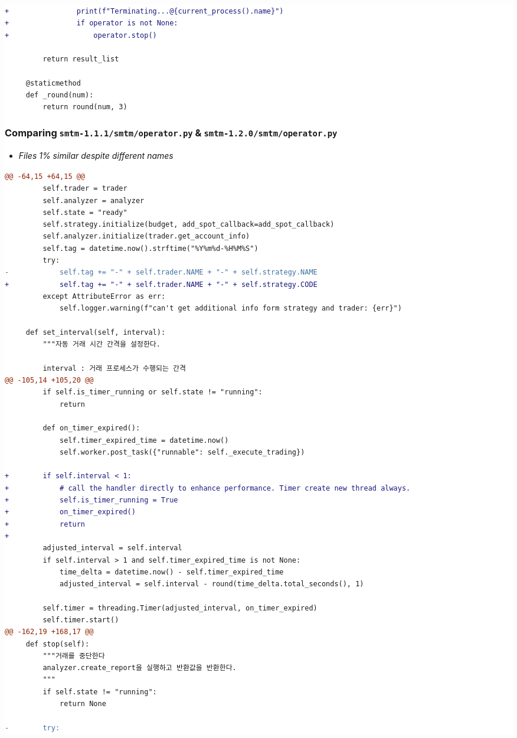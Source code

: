 ```diff
+                print(f"Terminating...@{current_process().name}")
+                if operator is not None:
+                    operator.stop()
 
         return result_list
 
     @staticmethod
     def _round(num):
         return round(num, 3)
```

### Comparing `smtm-1.1.1/smtm/operator.py` & `smtm-1.2.0/smtm/operator.py`

 * *Files 1% similar despite different names*

```diff
@@ -64,15 +64,15 @@
         self.trader = trader
         self.analyzer = analyzer
         self.state = "ready"
         self.strategy.initialize(budget, add_spot_callback=add_spot_callback)
         self.analyzer.initialize(trader.get_account_info)
         self.tag = datetime.now().strftime("%Y%m%d-%H%M%S")
         try:
-            self.tag += "-" + self.trader.NAME + "-" + self.strategy.NAME
+            self.tag += "-" + self.trader.NAME + "-" + self.strategy.CODE
         except AttributeError as err:
             self.logger.warning(f"can't get additional info form strategy and trader: {err}")
 
     def set_interval(self, interval):
         """자동 거래 시간 간격을 설정한다.
 
         interval : 거래 프로세스가 수행되는 간격
@@ -105,14 +105,20 @@
         if self.is_timer_running or self.state != "running":
             return
 
         def on_timer_expired():
             self.timer_expired_time = datetime.now()
             self.worker.post_task({"runnable": self._execute_trading})
 
+        if self.interval < 1:
+            # call the handler directly to enhance performance. Timer create new thread always.
+            self.is_timer_running = True
+            on_timer_expired()
+            return
+
         adjusted_interval = self.interval
         if self.interval > 1 and self.timer_expired_time is not None:
             time_delta = datetime.now() - self.timer_expired_time
             adjusted_interval = self.interval - round(time_delta.total_seconds(), 1)
 
         self.timer = threading.Timer(adjusted_interval, on_timer_expired)
         self.timer.start()
@@ -162,19 +168,17 @@
     def stop(self):
         """거래를 중단한다
         analyzer.create_report을 실행하고 반환값을 반환한다.
         """
         if self.state != "running":
             return None
 
-        try:
```